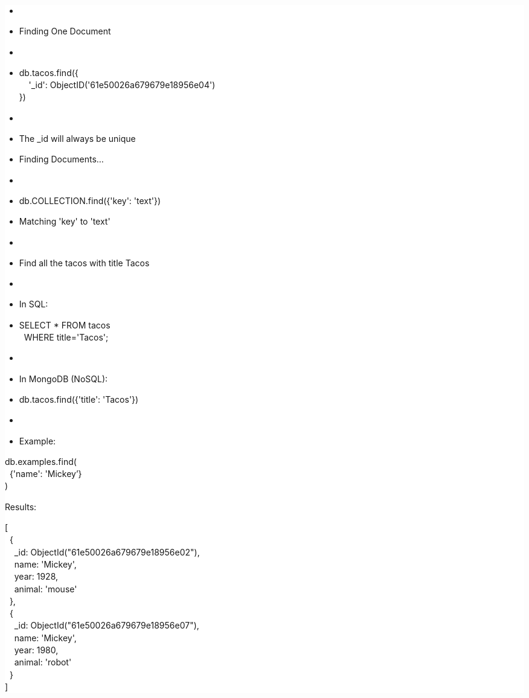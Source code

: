 - 

- Finding One Document

- 

- db.tacos.find({  
    '_id': ObjectID('61e50026a679679e18956e04')  
})

- 

- The _id will always be unique


- Finding Documents…

- 

- db.COLLECTION.find({'key': 'text'})

- Matching 'key' to 'text'

- 
- Find all the tacos with title Tacos

- 

- In SQL:

- SELECT * FROM tacos  
  WHERE title='Tacos';

- 

- In MongoDB (NoSQL):

- db.tacos.find({'title': 'Tacos'})

- 

- Example:

db.examples.find(  
  {'name': 'Mickey’}  
)

Results:

[  
  {  
    _id: ObjectId("61e50026a679679e18956e02"),  
    name: 'Mickey',  
    year: 1928,  
    animal: 'mouse'  
  },  
  {  
    _id: ObjectId("61e50026a679679e18956e07"),  
    name: 'Mickey',  
    year: 1980,  
    animal: 'robot'  
  }  
]
